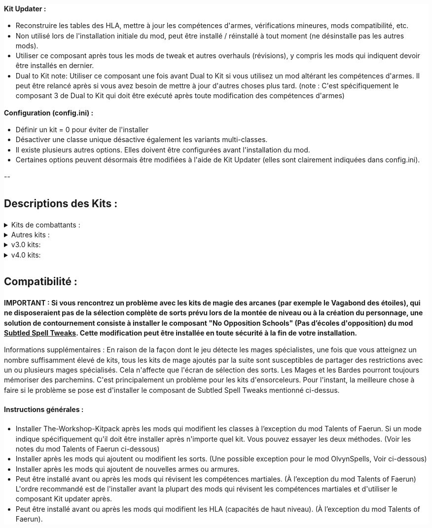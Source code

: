 **Kit Updater :**
- Reconstruire les tables des HLA, mettre à jour les compétences d'armes, vérifications mineures, mods compatibilité, etc.
- Non utilisé lors de l'installation initiale du mod, peut être installé / réinstallé à tout moment (ne désinstalle pas les autres mods).
- Utiliser ce composant après tous les mods de tweak et autres overhauls (révisions), y compris les mods qui indiquent devoir être installés en dernier.
- Dual to Kit note: Utiliser ce composant une fois avant Dual to Kit si vous utilisez un mod altérant les compétences d'armes.
Il peut être relancé après si vous avez besoin de mettre à jour d'autres choses plus tard. (note : C'est spécifiquement le composant 3 de Dual to Kit qui doit être exécuté après toute modification des compétences d'armes)

**Configuration (config.ini) :**
- Définir un kit = 0 pour éviter de l'installer
- Désactiver une classe unique désactive également les variants multi-classes.
- Il existe plusieurs autres options. Elles doivent être configurées avant l'installation du mod.
- Certaines options peuvent désormais être modifiées à l'aide de Kit Updater (elles sont clairement indiquées dans config.ini).

--

Descriptions des Kits :
-

<details><summary>Kits de combattants :</summary></details>

<details><summary>Autres kits :</summary></details>

<details><summary>v3.0 kits:</summary></details>

<details><summary>v4.0 kits:</summary></details>


Compatibilité :
-

**IMPORTANT : Si vous rencontrez un problème avec les kits de magie des arcanes (par exemple le Vagabond des étoiles), qui ne disposeraient pas de la sélection complète de sorts prévu lors de la montée de niveau ou à la création du personnage, une solution de contournement consiste à installer le composant "No Opposition Schools" (Pas d’écoles d'opposition) du mod [Subtled Spell Tweaks](https://github.com/subtledoctor/SubtleD_Spell_Tweaks/releases). Cette modification peut être installée en toute sécurité à la fin de votre installation.**

Informations supplémentaires : En raison de la façon dont le jeu détecte les mages spécialistes, une fois que vous atteignez un nombre suffisamment élevé de kits, tous les kits de mage ajoutés par la suite sont susceptibles de partager des restrictions avec un ou plusieurs mages spécialisés. Cela n'affecte que l'écran de sélection des sorts. Les Mages et les Bardes pourront toujours mémoriser des parchemins. C'est principalement un problème pour les kits d'ensorceleurs. Pour l'instant, la meilleure chose à faire si le problème se pose est d'installer le composant de Subtled Spell Tweaks mentionné ci-dessus.


#### Instructions générales :

- Installer The-Workshop-Kitpack après les mods qui modifient les classes à l’exception du mod Talents of Faerun.
Si un mode indique spécifiquement qu'il doit être installer après n'importe quel kit. Vous pouvez essayer les deux méthodes. (Voir les notes du mod Talents of Faerun ci-dessous)
- Installer après les mods qui ajoutent ou modifient les sorts. (Une possible exception pour le mod OlvynSpells, Voir ci-dessous)
- Installer après les mods qui ajoutent de nouvelles armes ou armures.
- Peut être installé avant ou après les mods qui révisent les compétences martiales. (À l’exception du mod Talents of Faerun)
L'ordre recommandé est de l'installer avant la plupart des mods qui révisent les compétences martiales et d'utiliser le composant Kit updater après.
- Peut être installé avant ou après les mods qui modifient les HLA (capacités de haut niveau). (À l’exception du mod Talents of Faerun).